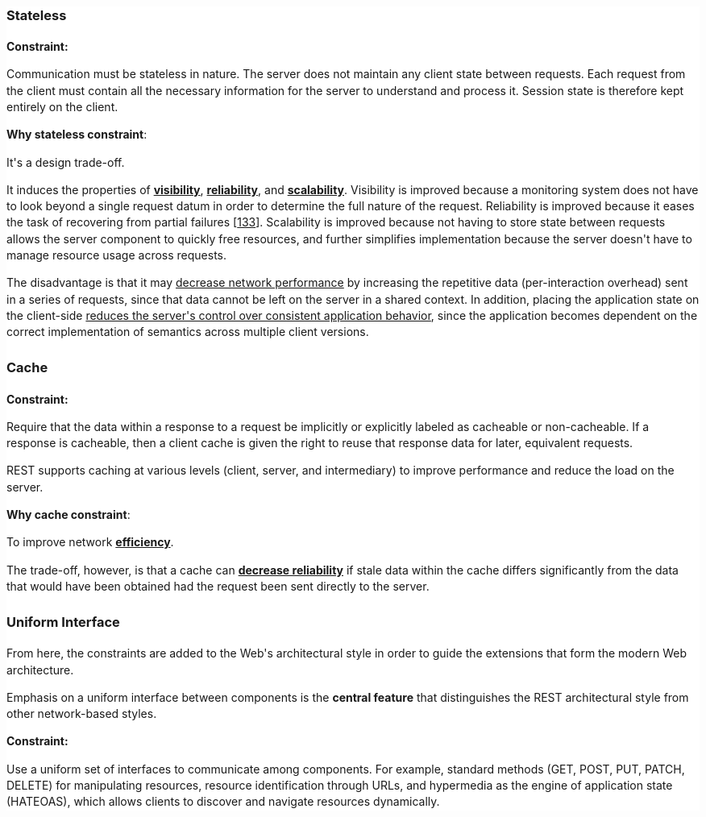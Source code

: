 ### Stateless

**Constraint:**

Communication must be stateless in nature. The server does not maintain any client state between requests. Each request from the client must contain all the necessary information for the server to understand and process it. Session state is therefore kept entirely on the client.

**Why stateless constraint**:

It's a design trade-off.

It induces the properties of **<u>visibility</u>**, **<u>reliability</u>**, and **<u>scalability</u>**. Visibility is improved because a monitoring system does not have to look beyond a single request datum in order to determine the full nature of the request. Reliability is improved because it eases the task of recovering from partial failures [[133](https://www.ics.uci.edu/~fielding/pubs/dissertation/references.htm#ref_133)]. Scalability is improved because not having to store state between requests allows the server component to quickly free resources, and further simplifies implementation because the server doesn't have to manage resource usage across requests.

The disadvantage is that it may <u>decrease network performance</u> by increasing the repetitive data (per-interaction overhead) sent in a series of requests, since that data cannot be left on the server in a shared context. In addition, placing the application state on the client-side <u>reduces the server's control over consistent application behavior</u>, since the application becomes dependent on the correct implementation of semantics across multiple client versions.

### Cache

**Constraint:**

Require that the data within a response to a request be implicitly or explicitly labeled as cacheable or non-cacheable. If a response is cacheable, then a client cache is given the right to reuse that response data for later, equivalent requests.

REST supports caching at various levels (client, server, and intermediary) to improve performance and reduce the load on the server.

**Why cache constraint**:

To improve network **<u>efficiency</u>**.

The trade-off, however, is that a cache can **<u>decrease reliability</u>** if stale data within the cache differs significantly from the data that would have been obtained had the request been sent directly to the server.

### Uniform Interface

From here, the constraints are added to the Web's architectural style in order to guide the extensions that form the modern Web architecture.

Emphasis on a uniform interface between components is the **central feature** that distinguishes the REST architectural style from other network-based styles.

**Constraint:**

Use a uniform set of interfaces to communicate among components. For example, standard methods (GET, POST, PUT, PATCH, DELETE) for manipulating resources, resource identification through URLs, and hypermedia as the engine of application state (HATEOAS), which allows clients to discover and navigate resources dynamically.
